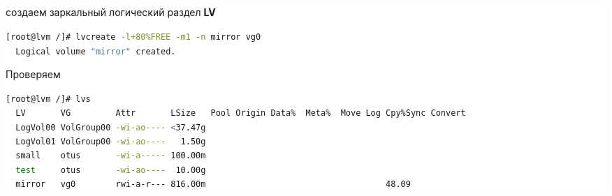 создаем заркальный логический раздел **LV**

```bash
[root@lvm /]# lvcreate -l+80%FREE -m1 -n mirror vg0
  Logical volume "mirror" created.
```

Проверяем

```bash
[root@lvm /]# lvs
  LV       VG         Attr       LSize   Pool Origin Data%  Meta%  Move Log Cpy%Sync Convert
  LogVol00 VolGroup00 -wi-ao---- <37.47g
  LogVol01 VolGroup00 -wi-ao----   1.50g
  small    otus       -wi-a----- 100.00m
  test     otus       -wi-ao----  10.00g
  mirror   vg0        rwi-a-r--- 816.00m                                    48.09
  ```
